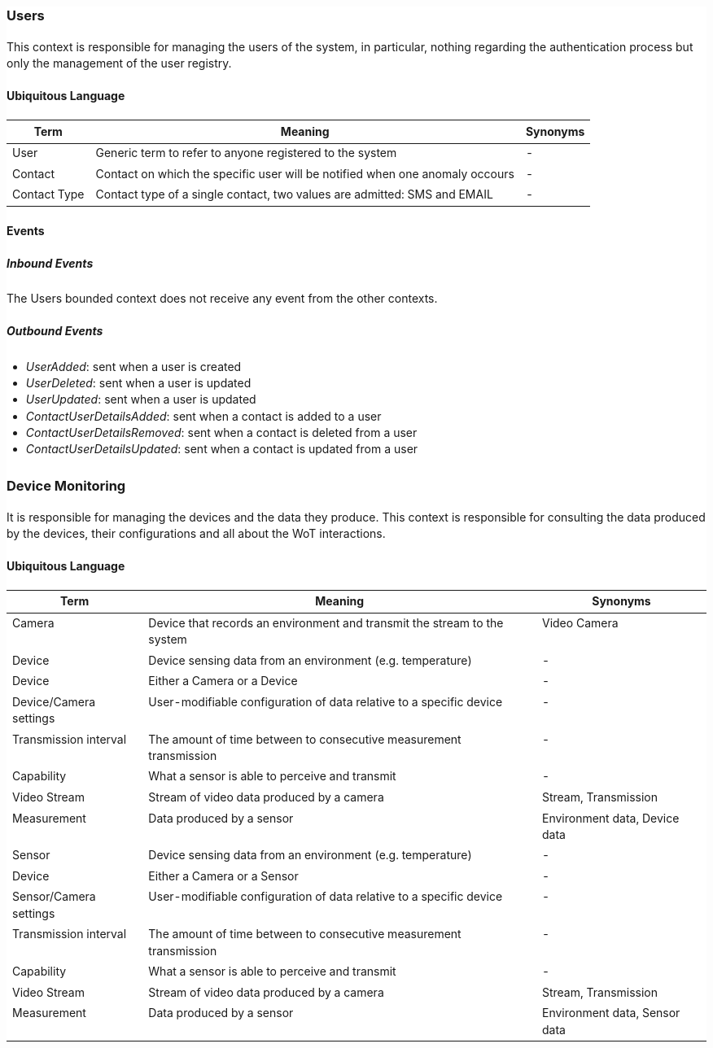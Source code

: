 ### Users
This context is responsible for managing the users of the system,
in particular, nothing regarding the authentication process but only the management of the user registry.

#### Ubiquitous Language

| Term         | Meaning                                                                      | Synonyms |
|--------------|------------------------------------------------------------------------------|----------|
| User         | Generic term to refer to anyone registered to the system                     | -        |
| Contact      | Contact on which the specific user will be notified when one anomaly occours | -        |
| Contact Type | Contact type of a single contact, two values are admitted: SMS and EMAIL     | -        |


#### Events

##### Inbound Events
The Users bounded context does not receive any event from the other contexts.

##### Outbound Events
- *UserAdded*: sent when a user is created
- *UserDeleted*: sent when a user is updated
- *UserUpdated*: sent when a user is updated
- *ContactUserDetailsAdded*: sent when a contact is added to a user
- *ContactUserDetailsRemoved*: sent when a contact is deleted from a user
- *ContactUserDetailsUpdated*: sent when a contact is updated from a user

### Device Monitoring
It is responsible for managing the devices and the data they produce.
This context is responsible for consulting the data produced by the devices,
their configurations and all about the WoT interactions.

#### Ubiquitous Language

| Term                   | Meaning                                                                     | Synonyms                      |
|------------------------|-----------------------------------------------------------------------------|-------------------------------|
| Camera                 | Device that records an environment and transmit the stream to the system    | Video Camera                  |
| Device                 | Device sensing data from an environment (e.g. temperature)                  | -                             |
| Device                 | Either a Camera or a Device                                                 | -                             |
| Device/Camera settings | User-modifiable configuration of data relative to a specific device         | -                             |
| Transmission interval  | The amount of time between to consecutive measurement transmission          | -                             |
| Capability             | What a sensor is able to perceive and transmit                              | -                             |
| Video Stream           | Stream of video data produced by a camera                                   | Stream, Transmission          |
| Measurement            | Data produced by a sensor                                                   | Environment data, Device data |
| Sensor                 | Device sensing data from an environment (e.g. temperature)                  | -                             |
| Device                 | Either a Camera or a Sensor                                                 | -                             |
| Sensor/Camera settings | User-modifiable configuration of data relative to a specific device         | -                             |
| Transmission interval  | The amount of time between to consecutive measurement transmission          | -                             |
| Capability             | What a sensor is able to perceive and transmit                              | -                             |
| Video Stream           | Stream of video data produced by a camera                                   | Stream, Transmission          |
| Measurement            | Data produced by a sensor                                                   | Environment data, Sensor data |